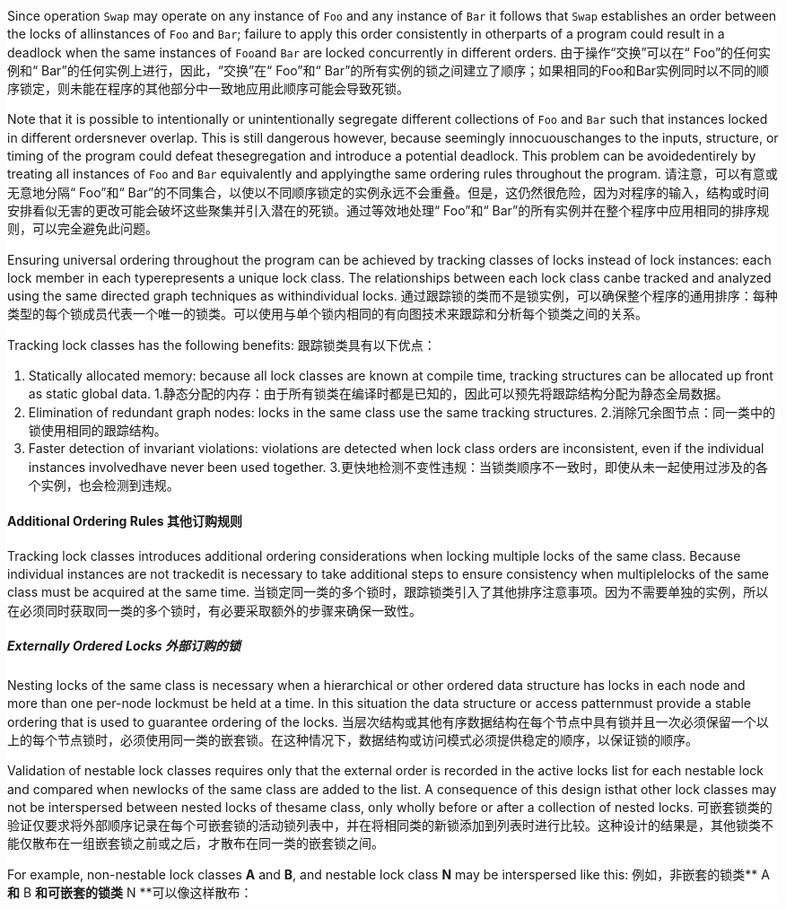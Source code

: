 
Since operation `Swap` may operate on any instance of `Foo` and any instance of `Bar` it follows that `Swap` establishes an order between the locks of allinstances of `Foo` and `Bar`; failure to apply this order consistently in otherparts of a program could result in a deadlock when the same instances of `Foo`and `Bar` are locked concurrently in different orders. 由于操作“交换”可以在“ Foo”的任何实例和“ Bar”的任何实例上进行，因此，“交换”在“ Foo”和“ Bar”的所有实例的锁之间建立了顺序；如果相同的Foo和Bar实例同时以不同的顺序锁定，则未能在程序的其他部分中一致地应用此顺序可能会导致死锁。

Note that it is possible to intentionally or unintentionally segregate different collections of `Foo` and `Bar` such that instances locked in different ordersnever overlap. This is still dangerous however, because seemingly innocuouschanges to the inputs, structure, or timing of the program could defeat thesegregation and introduce a potential deadlock. This problem can be avoidedentirely by treating all instances of `Foo` and `Bar` equivalently and applyingthe same ordering rules throughout the program. 请注意，可以有意或无意地分隔“ Foo”和“ Bar”的不同集合，以使以不同顺序锁定的实例永远不会重叠。但是，这仍然很危险，因为对程序的输入，结构或时间安排看似无害的更改可能会破坏这些聚集并引入潜在的死锁。通过等效地处理“ Foo”和“ Bar”的所有实例并在整个程序中应用相同的排序规则，可以完全避免此问题。

Ensuring universal ordering throughout the program can be achieved by tracking classes of locks instead of lock instances: each lock member in each typerepresents a unique lock class. The relationships between each lock class canbe tracked and analyzed using the same directed graph techniques as withindividual locks. 通过跟踪锁的类而不是锁实例，可以确保整个程序的通用排序：每种类型的每个锁成员代表一个唯一的锁类。可以使用与单个锁内相同的有向图技术来跟踪和分析每个锁类之间的关系。

Tracking lock classes has the following benefits:  跟踪锁类具有以下优点：

 
1. Statically allocated memory: because all lock classes are known at compile time, tracking structures can be allocated up front as static global data. 1.静态分配的内存：由于所有锁类在编译时都是已知的，因此可以预先将跟踪结构分配为静态全局数据。
2. Elimination of redundant graph nodes: locks in the same class use the same tracking structures. 2.消除冗余图节点：同一类中的锁使用相同的跟踪结构。
3. Faster detection of invariant violations: violations are detected when lock class orders are inconsistent, even if the individual instances involvedhave never been used together. 3.更快地检测不变性违规：当锁类顺序不一致时，即使从未一起使用过涉及的各个实例，也会检测到违规。

 
#### Additional Ordering Rules  其他订购规则 

Tracking lock classes introduces additional ordering considerations when locking multiple locks of the same class. Because individual instances are not trackedit is necessary to take additional steps to ensure consistency when multiplelocks of the same class must be acquired at the same time. 当锁定同一类的多个锁时，跟踪锁类引入了其他排序注意事项。因为不需要单独的实例，所以在必须同时获取同一类的多个锁时，有必要采取额外的步骤来确保一致性。

 
##### Externally Ordered Locks  外部订购的锁 

Nesting locks of the same class is necessary when a hierarchical or other ordered data structure has locks in each node and more than one per-node lockmust be held at a time. In this situation the data structure or access patternmust provide a stable ordering that is used to guarantee ordering of the locks. 当层次结构或其他有序数据结构在每个节点中具有锁并且一次必须保留一个以上的每个节点锁时，必须使用同一类的嵌套锁。在这种情况下，数据结构或访问模式必须提供稳定的顺序，以保证锁的顺序。

Validation of nestable lock classes requires only that the external order is recorded in the active locks list for each nestable lock and compared when newlocks of the same class are added to the list. A consequence of this design isthat other lock classes may not be interspersed between nested locks of thesame class, only wholly before or after a collection of nested locks. 可嵌套锁类的验证仅要求将外部顺序记录在每个可嵌套锁的活动锁列表中，并在将相同类的新锁添加到列表时进行比较。这种设计的结果是，其他锁类不能仅散布在一组嵌套锁之前或之后，才散布在同一类的嵌套锁之间。

For example, non-nestable lock classes **A** and **B**, and nestable lock class **N** may be interspersed like this: 例如，非嵌套的锁类** A **和** B **和可嵌套的锁类** N **可以像这样散布：
